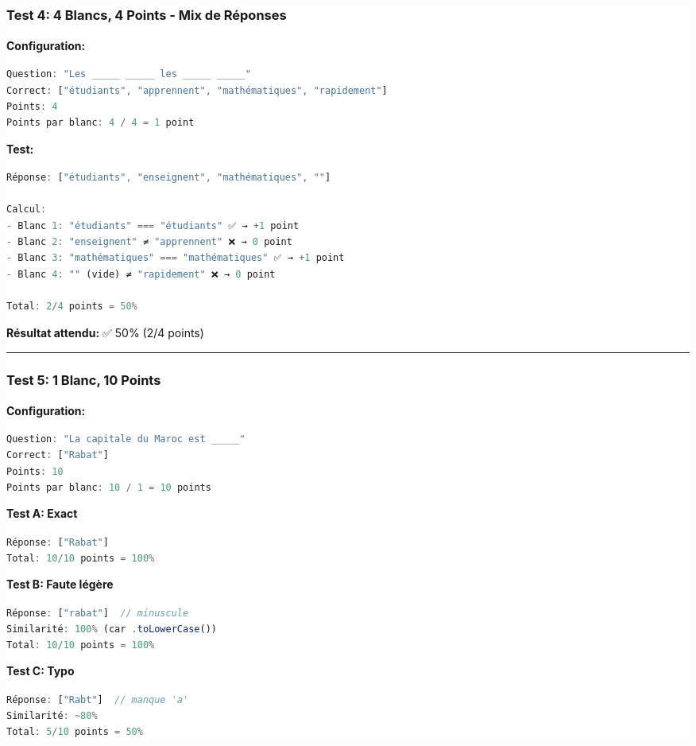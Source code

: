 ### Test 4: 4 Blancs, 4 Points - Mix de Réponses

**Configuration:**
```javascript
Question: "Les _____ _____ les _____ _____"
Correct: ["étudiants", "apprennent", "mathématiques", "rapidement"]
Points: 4
Points par blanc: 4 / 4 = 1 point
```

**Test:**
```javascript
Réponse: ["étudiants", "enseignent", "mathématiques", ""]

Calcul:
- Blanc 1: "étudiants" === "étudiants" ✅ → +1 point
- Blanc 2: "enseignent" ≠ "apprennent" ❌ → 0 point
- Blanc 3: "mathématiques" === "mathématiques" ✅ → +1 point
- Blanc 4: "" (vide) ≠ "rapidement" ❌ → 0 point

Total: 2/4 points = 50%
```

**Résultat attendu:** ✅ 50% (2/4 points)

---

### Test 5: 1 Blanc, 10 Points

**Configuration:**
```javascript
Question: "La capitale du Maroc est _____"
Correct: ["Rabat"]
Points: 10
Points par blanc: 10 / 1 = 10 points
```

**Test A: Exact**
```javascript
Réponse: ["Rabat"]
Total: 10/10 points = 100%
```

**Test B: Faute légère**
```javascript
Réponse: ["rabat"]  // minuscule
Similarité: 100% (car .toLowerCase())
Total: 10/10 points = 100%
```

**Test C: Typo**
```javascript
Réponse: ["Rabt"]  // manque 'a'
Similarité: ~80%
Total: 5/10 points = 50%
```
